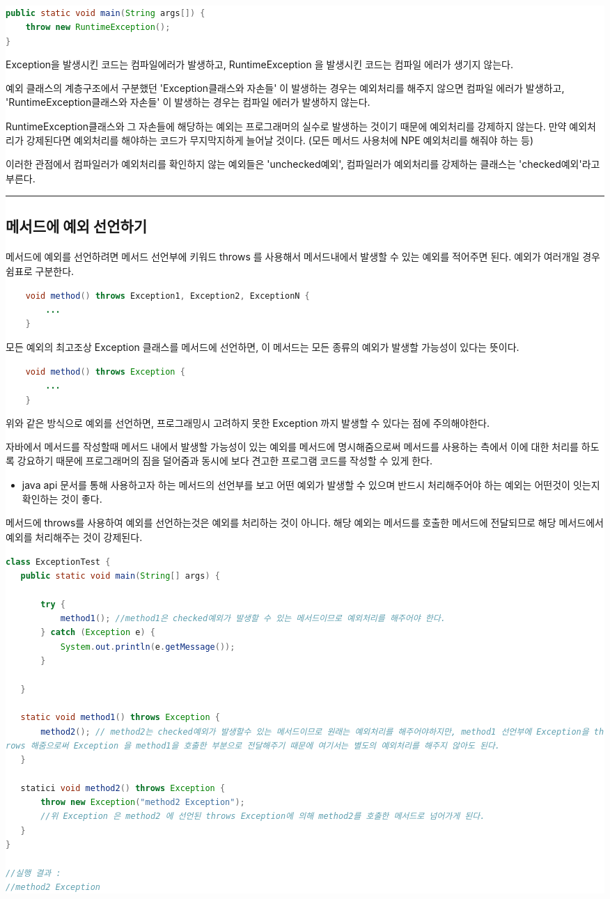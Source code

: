 ```java 
public static void main(String args[]) {
    throw new RuntimeException();
}
```

Exception을 발생시킨 코드는 컴파일에러가 발생하고, RuntimeException 을 발생시킨 코드는 컴파일 에러가 생기지 않는다.

예외 클래스의 계층구조에서 구분했던 'Exception클래스와 자손들' 이 발생하는 경우는 예외처리를 해주지 않으면 컴파일 에러가 발생하고, 'RuntimeException클래스와 자손들' 이 발생하는 경우는 컴파일 에러가 발생하지 않는다.

RuntimeException클래스와 그 자손들에 해당하는 예외는 프로그래머의 실수로 발생하는 것이기 때문에 예외처리를 강제하지 않는다. 만약 예외처리가 강제된다면 예외처리를 해야하는 코드가 무지막지하게 늘어날 것이다. (모든 메서드 사용처에 NPE 예외처리를 해줘야 하는 등)

이러한 관점에서 컴파일러가 예외처리를 확인하지 않는 예외들은 'unchecked예외', 컴파일러가 예외처리를 강제하는 클래스는 'checked예외'라고 부른다.

<hr>

## 메서드에 예외 선언하기

메서드에 예외를 선언하려면 메서드 선언부에 키워드 throws 를 사용해서 메서드내에서 발생할 수 있는 예외를 적어주면 된다. 예외가 여러개일 경우 쉼표로 구분한다. 

```java
    void method() throws Exception1, Exception2, ExceptionN {
        ...
    }
```

모든 예외의 최고조상 Exception 클래스를 메서드에 선언하면, 이 메서드는 모든 종류의 예외가 발생할 가능성이 있다는 뜻이다.
```java 
    void method() throws Exception {
        ...
    }
```
위와 같은 방식으로 예외를 선언하면, 프로그래밍시 고려하지 못한 Exception 까지 발생할 수 있다는 점에 주의해야한다.

자바에서 메서드를 작성할때 메서드 내에서 발생할 가능성이 있는 예외를 메서드에 명시해줌으로써 메서드를 사용하는 측에서 이에 대한 처리를 하도록 강요하기 때문에 프로그래머의 짐을 덜어줌과 동시에 보다 견고한 프로그램 코드를 작성할 수 있게 한다.
 - java api 문서를 통해 사용하고자 하는 메서드의 선언부를 보고 어떤 예외가 발생할 수 있으며 반드시 처리해주어야 하는 예외는 어떤것이 잇는지 확인하는 것이 좋다.

 메서드에 throws를 사용하여 예외를 선언하는것은 예외를 처리하는 것이 아니다. 해당 예외는 메서드를 호출한 메서드에 전달되므로 해당 메서드에서 예외를 처리해주는 것이 강제된다.

 ``` java
class ExceptionTest {
    public static void main(String[] args) {

        try {
            method1(); //method1은 checked예외가 발생할 수 있는 메서드이므로 예외처리를 해주어야 한다.
        } catch (Exception e) {
            System.out.println(e.getMessage());
        }
        
    }

    static void method1() throws Exception {
        method2(); // method2는 checked예외가 발생할수 있는 메서드이므로 원래는 예외처리를 해주어야하지만, method1 선언부에 Exception을 throws 해줌으로써 Exception 을 method1을 호출한 부분으로 전달해주기 때문에 여기서는 별도의 예외처리를 해주지 않아도 된다.
    }

    statici void method2() throws Exception {
        throw new Exception("method2 Exception");
        //위 Exception 은 method2 에 선언된 throws Exception에 의해 method2를 호출한 메서드로 넘어가게 된다.
    }
}

//실행 결과 :
//method2 Exception
 ```
